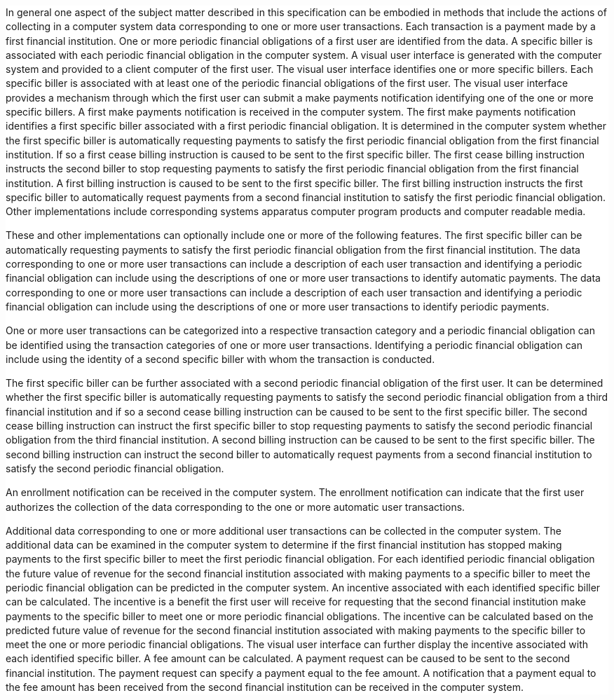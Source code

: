 In general one aspect of the subject matter described in this specification can be embodied in methods that include the actions of collecting in a computer system data corresponding to one or more user transactions. Each transaction is a payment made by a first financial institution. One or more periodic financial obligations of a first user are identified from the data. A specific biller is associated with each periodic financial obligation in the computer system. A visual user interface is generated with the computer system and provided to a client computer of the first user. The visual user interface identifies one or more specific billers. Each specific biller is associated with at least one of the periodic financial obligations of the first user. The visual user interface provides a mechanism through which the first user can submit a make payments notification identifying one of the one or more specific billers. A first make payments notification is received in the computer system. The first make payments notification identifies a first specific biller associated with a first periodic financial obligation. It is determined in the computer system whether the first specific biller is automatically requesting payments to satisfy the first periodic financial obligation from the first financial institution. If so a first cease billing instruction is caused to be sent to the first specific biller. The first cease billing instruction instructs the second biller to stop requesting payments to satisfy the first periodic financial obligation from the first financial institution. A first billing instruction is caused to be sent to the first specific biller. The first billing instruction instructs the first specific biller to automatically request payments from a second financial institution to satisfy the first periodic financial obligation. Other implementations include corresponding systems apparatus computer program products and computer readable media.

These and other implementations can optionally include one or more of the following features. The first specific biller can be automatically requesting payments to satisfy the first periodic financial obligation from the first financial institution. The data corresponding to one or more user transactions can include a description of each user transaction and identifying a periodic financial obligation can include using the descriptions of one or more user transactions to identify automatic payments. The data corresponding to one or more user transactions can include a description of each user transaction and identifying a periodic financial obligation can include using the descriptions of one or more user transactions to identify periodic payments.

One or more user transactions can be categorized into a respective transaction category and a periodic financial obligation can be identified using the transaction categories of one or more user transactions. Identifying a periodic financial obligation can include using the identity of a second specific biller with whom the transaction is conducted.

The first specific biller can be further associated with a second periodic financial obligation of the first user. It can be determined whether the first specific biller is automatically requesting payments to satisfy the second periodic financial obligation from a third financial institution and if so a second cease billing instruction can be caused to be sent to the first specific biller. The second cease billing instruction can instruct the first specific biller to stop requesting payments to satisfy the second periodic financial obligation from the third financial institution. A second billing instruction can be caused to be sent to the first specific biller. The second billing instruction can instruct the second biller to automatically request payments from a second financial institution to satisfy the second periodic financial obligation.

An enrollment notification can be received in the computer system. The enrollment notification can indicate that the first user authorizes the collection of the data corresponding to the one or more automatic user transactions.

Additional data corresponding to one or more additional user transactions can be collected in the computer system. The additional data can be examined in the computer system to determine if the first financial institution has stopped making payments to the first specific biller to meet the first periodic financial obligation. For each identified periodic financial obligation the future value of revenue for the second financial institution associated with making payments to a specific biller to meet the periodic financial obligation can be predicted in the computer system. An incentive associated with each identified specific biller can be calculated. The incentive is a benefit the first user will receive for requesting that the second financial institution make payments to the specific biller to meet one or more periodic financial obligations. The incentive can be calculated based on the predicted future value of revenue for the second financial institution associated with making payments to the specific biller to meet the one or more periodic financial obligations. The visual user interface can further display the incentive associated with each identified specific biller. A fee amount can be calculated. A payment request can be caused to be sent to the second financial institution. The payment request can specify a payment equal to the fee amount. A notification that a payment equal to the fee amount has been received from the second financial institution can be received in the computer system.
